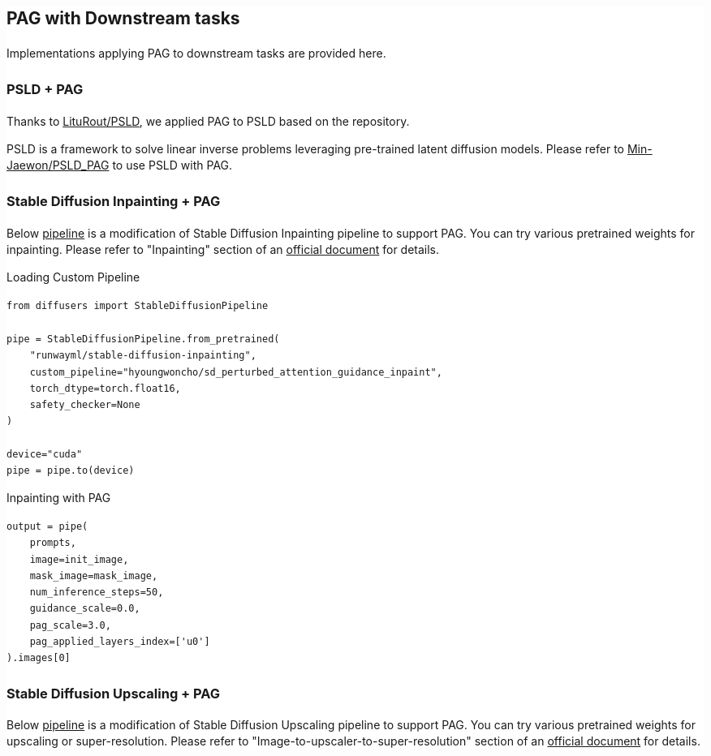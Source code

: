 ## PAG with Downstream tasks

Implementations applying PAG to downstream tasks are provided here.

### PSLD + PAG

Thanks to [LituRout/PSLD](https://github.com/LituRout/PSLD), we applied PAG to PSLD based on the repository.

PSLD is a framework to solve linear inverse problems leveraging pre-trained latent diffusion models. Please refer to [Min-Jaewon/PSLD_PAG](https://github.com/Min-Jaewon/PSLD_PAG) to use PSLD with PAG.

### Stable Diffusion Inpainting + PAG

Below [pipeline](https://huggingface.co/hyoungwoncho/sd_perturbed_attention_guidance_inpaint) is a modification of Stable Diffusion Inpainting pipeline to support PAG. You can try various pretrained weights for inpainting. Please refer to "Inpainting" section of an [official document](https://huggingface.co/docs/diffusers/using-diffusers/inpaint) for details.

Loading Custom Pipeline
```
from diffusers import StableDiffusionPipeline

pipe = StableDiffusionPipeline.from_pretrained(
    "runwayml/stable-diffusion-inpainting",
    custom_pipeline="hyoungwoncho/sd_perturbed_attention_guidance_inpaint",
    torch_dtype=torch.float16,
    safety_checker=None
)

device="cuda"
pipe = pipe.to(device)
```
Inpainting with PAG
```
output = pipe(
    prompts,
    image=init_image,
    mask_image=mask_image,
    num_inference_steps=50,
    guidance_scale=0.0,
    pag_scale=3.0,
    pag_applied_layers_index=['u0']
).images[0]
```

### Stable Diffusion Upscaling + PAG

Below [pipeline](https://huggingface.co/hyoungwoncho/sd_perturbed_attention_guidance_sr) is a modification of Stable Diffusion Upscaling pipeline to support PAG. You can try various pretrained weights for upscaling or super-resolution. Please refer to "Image-to-upscaler-to-super-resolution" section of an [official document](https://huggingface.co/docs/diffusers/using-diffusers/img2img) for details.
